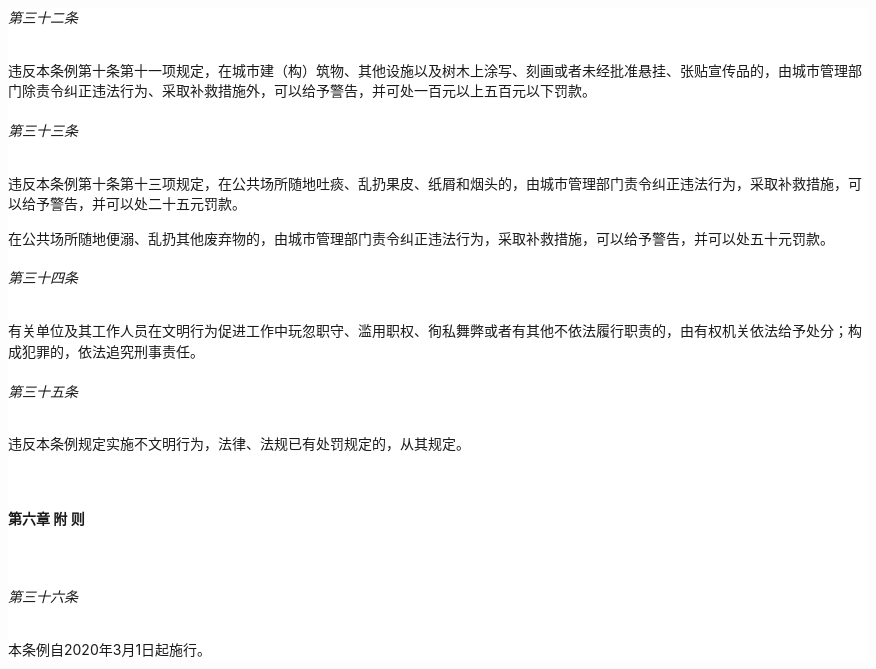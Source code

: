###### 第三十二条

违反本条例第十条第十一项规定，在城市建（构）筑物、其他设施以及树木上涂写、刻画或者未经批准悬挂、张贴宣传品的，由城市管理部门除责令纠正违法行为、采取补救措施外，可以给予警告，并可处一百元以上五百元以下罚款。

###### 第三十三条

违反本条例第十条第十三项规定，在公共场所随地吐痰、乱扔果皮、纸屑和烟头的，由城市管理部门责令纠正违法行为，采取补救措施，可以给予警告，并可以处二十五元罚款。

在公共场所随地便溺、乱扔其他废弃物的，由城市管理部门责令纠正违法行为，采取补救措施，可以给予警告，并可以处五十元罚款。

###### 第三十四条

有关单位及其工作人员在文明行为促进工作中玩忽职守、滥用职权、徇私舞弊或者有其他不依法履行职责的，由有权机关依法给予处分；构成犯罪的，依法追究刑事责任。

###### 第三十五条

违反本条例规定实施不文明行为，法律、法规已有处罚规定的，从其规定。

​

#### 第六章 附 则

​

###### 第三十六条

本条例自2020年3月1日起施行。
